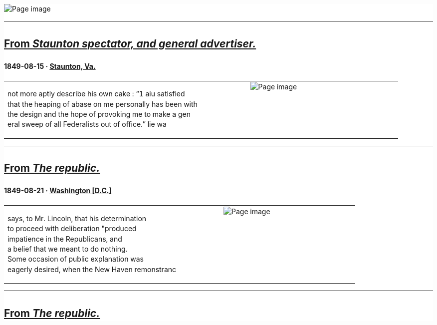 <img alt="Page image" src="https://tile.loc.gov/image-services/iiif/service:ndnp:dlc:batch_dlc_dragon_ver01:data:sn82014434:00415661368:1849080201:0192/pct:71.21837183718372,58.48901295540763,15.488632196552988,9.662873094266695/!600,600/0/default.jpg"/>
</td>
</tr></table>

---

## [From _Staunton spectator, and general advertiser._](https://www.loc.gov/resource/sn84024719/1849-08-15/ed-1/?sp=2)

#### 1849-08-15 &middot; [Staunton, Va.](http://dbpedia.org/resource/Staunton%2C_Virginia)

<table style="width: 100%;"><tr><td style="width: 50%">

  
not more aptly describe his own cake : “1 aiu satisfied  
that the heaping of abase on me personally has been with  
the design and the hope of provoking me to make a gen­  
eral sweep of all Federalists out of office.” lie wa
</td><td style="width: 50%; max-height: 75%; margin: auto; display: block;">
<img alt="Page image" src="https://tile.loc.gov/image-services/iiif/service:ndnp:vi:batch_vi_kernals_ver02:data:sn84024719:00414183724:1849081501:0334/pct:66.95664995576526,33.28812026675709,14.46967462891969,2.0270524848347837/!600,600/0/default.jpg"/>
</td>
</tr></table>

---

## [From _The republic._](https://www.loc.gov/resource/sn82014434/1849-08-21/ed-1/?sp=2)

#### 1849-08-21 &middot; [Washington [D.C.]](http://dbpedia.org/resource/Washington%2C_D.C.)

<table style="width: 100%;"><tr><td style="width: 50%">

  
says, to Mr. Lincoln, that his determination  
to proceed with deliberation &quot;produced  
impatience in the Republicans, and  
a belief that we meant to do nothing.  
Some occasion of public explanation was  
eagerly desired, when the New Haven remonstranc
</td><td style="width: 50%; max-height: 75%; margin: auto; display: block;">
<img alt="Page image" src="https://tile.loc.gov/image-services/iiif/service:ndnp:dlc:batch_dlc_dragon_ver01:data:sn82014434:00415661368:1849082101:0254/pct:31.828163601427395,88.97691182243157,16.277793027724403,4.86386182778432/!600,600/0/default.jpg"/>
</td>
</tr></table>

---

## [From _The republic._](https://www.loc.gov/resource/sn82014434/1849-08-21/ed-1/?sp=2)
